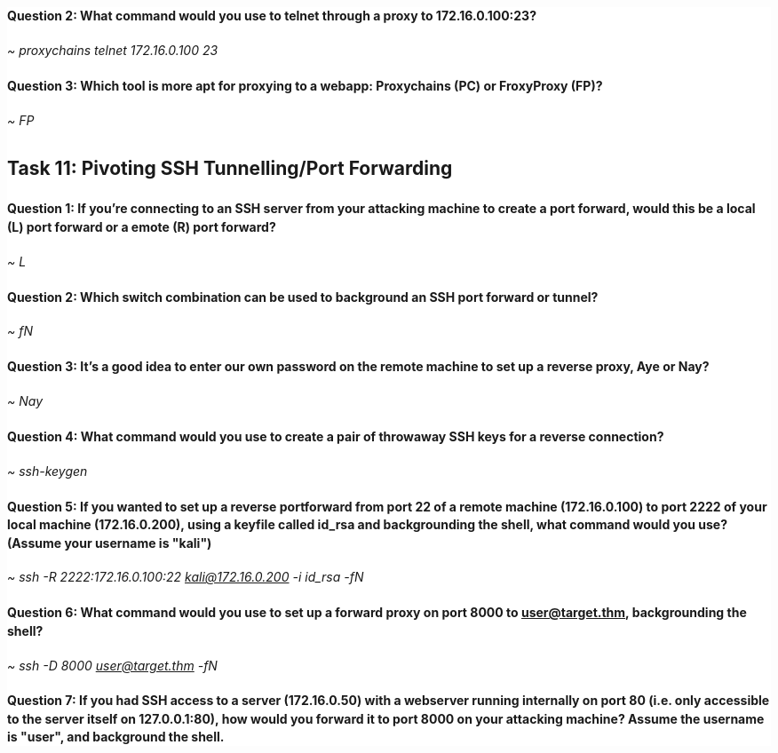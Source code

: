 #### Question 2: What command would you use to telnet through a proxy to 172.16.0.100:23?

*~ proxychains telnet 172.16.0.100 23*

#### Question 3: Which tool is more apt for proxying to a webapp: Proxychains (PC) or FroxyProxy (FP)?

*~ FP*

## Task 11: Pivoting SSH Tunnelling/Port Forwarding

#### Question 1: If you’re connecting to an SSH server from your attacking machine to create a port forward, would this be a local (L) port forward or a emote (R) port forward?

*~ L*

#### Question 2: Which switch combination can be used to background an SSH port forward or tunnel?

*~ fN*

#### Question 3: It’s a good idea to enter our own password on the remote machine to set up a reverse proxy, Aye or Nay?

*~ Nay* 

#### Question 4: What command would you use to create a pair of throwaway SSH keys for a reverse connection?

*~ ssh-keygen*

#### Question 5: If you wanted to set up a reverse portforward from port 22 of a remote machine (172.16.0.100) to port 2222 of your local machine (172.16.0.200), using a keyfile called id_rsa and backgrounding the shell, what command would you use? (Assume your username is "kali")

*~ ssh -R 2222:172.16.0.100:22 kali@172.16.0.200 -i id_rsa -fN*

#### Question 6: What command would you use to set up a forward proxy on port 8000 to user@target.thm, backgrounding the shell?

*~ ssh -D 8000 user@target.thm -fN*

#### Question 7: If you had SSH access to a server (172.16.0.50) with a webserver running internally on port 80 (i.e. only accessible to the server itself on 127.0.0.1:80), how would you forward it to port 8000 on your attacking machine? Assume the username is "user", and background the shell.
